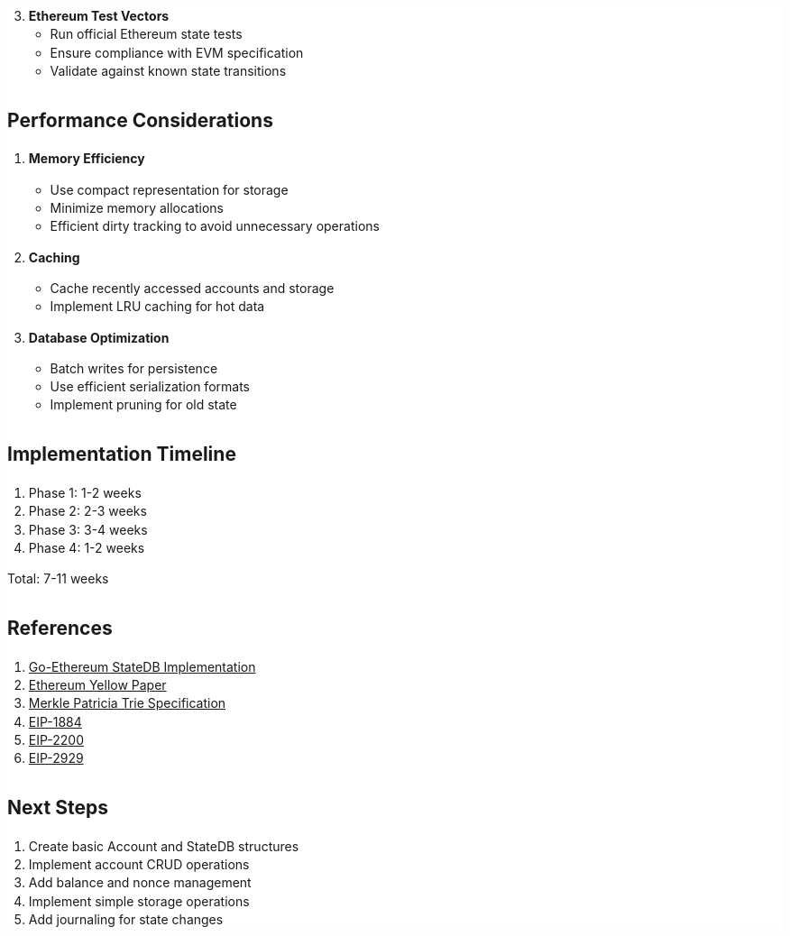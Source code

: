 3. **Ethereum Test Vectors**
   - Run official Ethereum state tests
   - Ensure compliance with EVM specification
   - Validate against known state transitions

## Performance Considerations

1. **Memory Efficiency**
   - Use compact representation for storage
   - Minimize memory allocations
   - Efficient dirty tracking to avoid unnecessary operations

2. **Caching**
   - Cache recently accessed accounts and storage
   - Implement LRU caching for hot data

3. **Database Optimization**
   - Batch writes for persistence
   - Use efficient serialization formats
   - Implement pruning for old state

## Implementation Timeline

1. Phase 1: 1-2 weeks
2. Phase 2: 2-3 weeks
3. Phase 3: 3-4 weeks
4. Phase 4: 1-2 weeks

Total: 7-11 weeks

## References

1. [Go-Ethereum StateDB Implementation](https://github.com/ethereum/go-ethereum/blob/master/core/state/statedb.go)
2. [Ethereum Yellow Paper](https://ethereum.github.io/yellowpaper/paper.pdf)
3. [Merkle Patricia Trie Specification](https://ethereum.org/en/developers/docs/data-structures-and-encoding/patricia-merkle-trie/)
4. [EIP-1884](https://eips.ethereum.org/EIPS/eip-1884)
5. [EIP-2200](https://eips.ethereum.org/EIPS/eip-2200)
6. [EIP-2929](https://eips.ethereum.org/EIPS/eip-2929)

## Next Steps

1. Create basic Account and StateDB structures
2. Implement account CRUD operations
3. Add balance and nonce management
4. Implement simple storage operations
5. Add journaling for state changes